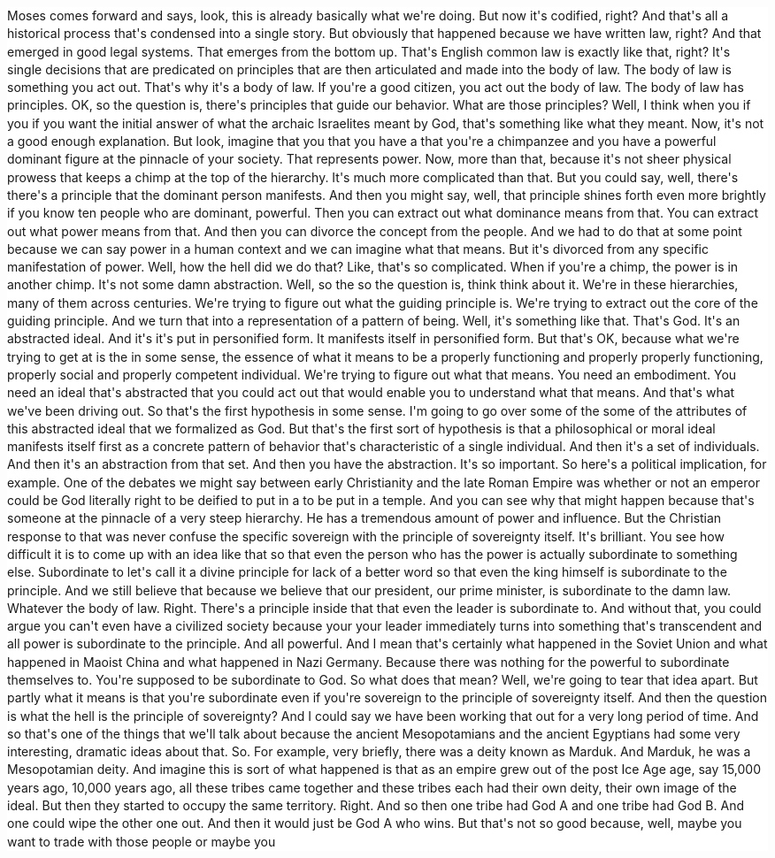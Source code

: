 Moses comes forward and says, look, this is already basically what we're doing. But now it's codified, right? And that's all a historical process that's condensed into a single story. But obviously that happened because we have written law, right? And that emerged in good legal systems. That emerges from the bottom up. That's English common law is exactly like that, right? It's single decisions that are predicated on principles that are then articulated and made into the body of law. The body of law is something you act out. That's why it's a body of law. If you're a good citizen, you act out the body of law. The body of law has principles. OK, so the question is, there's principles that guide our behavior. What are those principles? Well, I think when you if you if you want the initial answer of what the archaic Israelites meant by God, that's something like what they meant. Now, it's not a good enough explanation. But look, imagine that you that you have a that you're a chimpanzee and you have a powerful dominant figure at the pinnacle of your society. That represents power. Now, more than that, because it's not sheer physical prowess that keeps a chimp at the top of the hierarchy. It's much more complicated than that. But you could say, well, there's there's a principle that the dominant person manifests. And then you might say, well, that principle shines forth even more brightly if you know ten people who are dominant, powerful. Then you can extract out what dominance means from that. You can extract out what power means from that. And then you can divorce the concept from the people. And we had to do that at some point because we can say power in a human context and we can imagine what that means. But it's divorced from any specific manifestation of power. Well, how the hell did we do that? Like, that's so complicated. When if you're a chimp, the power is in another chimp. It's not some damn abstraction. Well, so the so the question is, think think about it. We're in these hierarchies, many of them across centuries. We're trying to figure out what the guiding principle is. We're trying to extract out the core of the guiding principle. And we turn that into a representation of a pattern of being. Well, it's something like that. That's God. It's an abstracted ideal. And it's it's put in personified form. It manifests itself in personified form. But that's OK, because what we're trying to get at is the in some sense, the essence of what it means to be a properly functioning and properly properly functioning, properly social and properly competent individual. We're trying to figure out what that means. You need an embodiment. You need an ideal that's abstracted that you could act out that would enable you to understand what that means. And that's what we've been driving out. So that's the first hypothesis in some sense. I'm going to go over some of the some of the attributes of this abstracted ideal that we formalized as God. But that's the first sort of hypothesis is that a philosophical or moral ideal manifests itself first as a concrete pattern of behavior that's characteristic of a single individual. And then it's a set of individuals. And then it's an abstraction from that set. And then you have the abstraction. It's so important. So here's a political implication, for example. One of the debates we might say between early Christianity and the late Roman Empire was whether or not an emperor could be God literally right to be deified to put in a to be put in a temple. And you can see why that might happen because that's someone at the pinnacle of a very steep hierarchy. He has a tremendous amount of power and influence. But the Christian response to that was never confuse the specific sovereign with the principle of sovereignty itself. It's brilliant. You see how difficult it is to come up with an idea like that so that even the person who has the power is actually subordinate to something else. Subordinate to let's call it a divine principle for lack of a better word so that even the king himself is subordinate to the principle. And we still believe that because we believe that our president, our prime minister, is subordinate to the damn law. Whatever the body of law. Right. There's a principle inside that that even the leader is subordinate to. And without that, you could argue you can't even have a civilized society because your your leader immediately turns into something that's transcendent and all power is subordinate to the principle. And all powerful. And I mean that's certainly what happened in the Soviet Union and what happened in Maoist China and what happened in Nazi Germany. Because there was nothing for the powerful to subordinate themselves to. You're supposed to be subordinate to God. So what does that mean? Well, we're going to tear that idea apart. But partly what it means is that you're subordinate even if you're sovereign to the principle of sovereignty itself. And then the question is what the hell is the principle of sovereignty? And I could say we have been working that out for a very long period of time. And so that's one of the things that we'll talk about because the ancient Mesopotamians and the ancient Egyptians had some very interesting, dramatic ideas about that. So. For example, very briefly, there was a deity known as Marduk. And Marduk, he was a Mesopotamian deity. And imagine this is sort of what happened is that as an empire grew out of the post Ice Age age, say 15,000 years ago, 10,000 years ago, all these tribes came together and these tribes each had their own deity, their own image of the ideal. But then they started to occupy the same territory. Right. And so then one tribe had God A and one tribe had God B. And one could wipe the other one out. And then it would just be God A who wins. But that's not so good because, well, maybe you want to trade with those people or maybe you